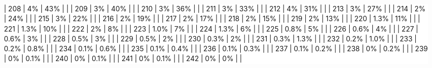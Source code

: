 | 208 | 4% | 43% |  |
| 209 | 3% | 40% |  |
| 210 | 3% | 36% |  |
| 211 | 3% | 33% |  |
| 212 | 4% | 31% |  |
| 213 | 3% | 27% |  |
| 214 | 2% | 24% |  |
| 215 | 3% | 22% |  |
| 216 | 2% | 19% |  |
| 217 | 2% | 17% |  |
| 218 | 2% | 15% |  |
| 219 | 2% | 13% |  |
| 220 | 1.3% | 11% |  |
| 221 | 1.3% | 10% |  |
| 222 | 2% | 8% |  |
| 223 | 1.0% | 7% |  |
| 224 | 1.3% | 6% |  |
| 225 | 0.8% | 5% |  |
| 226 | 0.6% | 4% |  |
| 227 | 0.6% | 3% |  |
| 228 | 0.5% | 3% |  |
| 229 | 0.5% | 2% |  |
| 230 | 0.3% | 2% |  |
| 231 | 0.3% | 1.3% |  |
| 232 | 0.2% | 1.0% |  |
| 233 | 0.2% | 0.8% |  |
| 234 | 0.1% | 0.6% |  |
| 235 | 0.1% | 0.4% |  |
| 236 | 0.1% | 0.3% |  |
| 237 | 0.1% | 0.2% |  |
| 238 | 0% | 0.2% |  |
| 239 | 0% | 0.1% |  |
| 240 | 0% | 0.1% |  |
| 241 | 0% | 0.1% |  |
| 242 | 0% | 0% |  |
